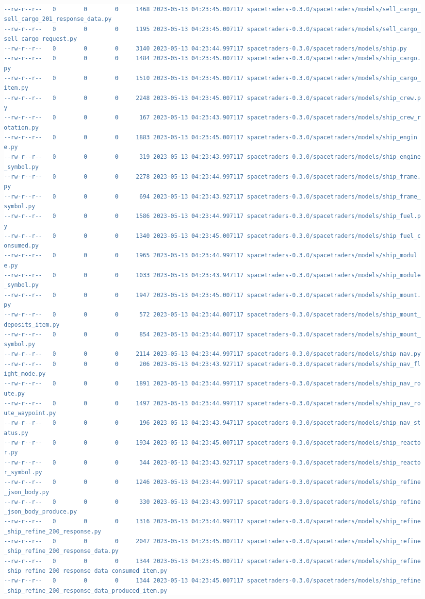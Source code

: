 ```diff
--rw-r--r--   0        0        0     1468 2023-05-13 04:23:45.007117 spacetraders-0.3.0/spacetraders/models/sell_cargo_sell_cargo_201_response_data.py
--rw-r--r--   0        0        0     1195 2023-05-13 04:23:45.007117 spacetraders-0.3.0/spacetraders/models/sell_cargo_sell_cargo_request.py
--rw-r--r--   0        0        0     3140 2023-05-13 04:23:44.997117 spacetraders-0.3.0/spacetraders/models/ship.py
--rw-r--r--   0        0        0     1484 2023-05-13 04:23:45.007117 spacetraders-0.3.0/spacetraders/models/ship_cargo.py
--rw-r--r--   0        0        0     1510 2023-05-13 04:23:45.007117 spacetraders-0.3.0/spacetraders/models/ship_cargo_item.py
--rw-r--r--   0        0        0     2248 2023-05-13 04:23:45.007117 spacetraders-0.3.0/spacetraders/models/ship_crew.py
--rw-r--r--   0        0        0      167 2023-05-13 04:23:43.907117 spacetraders-0.3.0/spacetraders/models/ship_crew_rotation.py
--rw-r--r--   0        0        0     1883 2023-05-13 04:23:45.007117 spacetraders-0.3.0/spacetraders/models/ship_engine.py
--rw-r--r--   0        0        0      319 2023-05-13 04:23:43.997117 spacetraders-0.3.0/spacetraders/models/ship_engine_symbol.py
--rw-r--r--   0        0        0     2278 2023-05-13 04:23:44.997117 spacetraders-0.3.0/spacetraders/models/ship_frame.py
--rw-r--r--   0        0        0      694 2023-05-13 04:23:43.927117 spacetraders-0.3.0/spacetraders/models/ship_frame_symbol.py
--rw-r--r--   0        0        0     1586 2023-05-13 04:23:44.997117 spacetraders-0.3.0/spacetraders/models/ship_fuel.py
--rw-r--r--   0        0        0     1340 2023-05-13 04:23:45.007117 spacetraders-0.3.0/spacetraders/models/ship_fuel_consumed.py
--rw-r--r--   0        0        0     1965 2023-05-13 04:23:44.997117 spacetraders-0.3.0/spacetraders/models/ship_module.py
--rw-r--r--   0        0        0     1033 2023-05-13 04:23:43.947117 spacetraders-0.3.0/spacetraders/models/ship_module_symbol.py
--rw-r--r--   0        0        0     1947 2023-05-13 04:23:45.007117 spacetraders-0.3.0/spacetraders/models/ship_mount.py
--rw-r--r--   0        0        0      572 2023-05-13 04:23:44.007117 spacetraders-0.3.0/spacetraders/models/ship_mount_deposits_item.py
--rw-r--r--   0        0        0      854 2023-05-13 04:23:44.007117 spacetraders-0.3.0/spacetraders/models/ship_mount_symbol.py
--rw-r--r--   0        0        0     2114 2023-05-13 04:23:44.997117 spacetraders-0.3.0/spacetraders/models/ship_nav.py
--rw-r--r--   0        0        0      206 2023-05-13 04:23:43.927117 spacetraders-0.3.0/spacetraders/models/ship_nav_flight_mode.py
--rw-r--r--   0        0        0     1891 2023-05-13 04:23:44.997117 spacetraders-0.3.0/spacetraders/models/ship_nav_route.py
--rw-r--r--   0        0        0     1497 2023-05-13 04:23:44.997117 spacetraders-0.3.0/spacetraders/models/ship_nav_route_waypoint.py
--rw-r--r--   0        0        0      196 2023-05-13 04:23:43.947117 spacetraders-0.3.0/spacetraders/models/ship_nav_status.py
--rw-r--r--   0        0        0     1934 2023-05-13 04:23:45.007117 spacetraders-0.3.0/spacetraders/models/ship_reactor.py
--rw-r--r--   0        0        0      344 2023-05-13 04:23:43.927117 spacetraders-0.3.0/spacetraders/models/ship_reactor_symbol.py
--rw-r--r--   0        0        0     1246 2023-05-13 04:23:44.997117 spacetraders-0.3.0/spacetraders/models/ship_refine_json_body.py
--rw-r--r--   0        0        0      330 2023-05-13 04:23:43.997117 spacetraders-0.3.0/spacetraders/models/ship_refine_json_body_produce.py
--rw-r--r--   0        0        0     1316 2023-05-13 04:23:44.997117 spacetraders-0.3.0/spacetraders/models/ship_refine_ship_refine_200_response.py
--rw-r--r--   0        0        0     2047 2023-05-13 04:23:45.007117 spacetraders-0.3.0/spacetraders/models/ship_refine_ship_refine_200_response_data.py
--rw-r--r--   0        0        0     1344 2023-05-13 04:23:45.007117 spacetraders-0.3.0/spacetraders/models/ship_refine_ship_refine_200_response_data_consumed_item.py
--rw-r--r--   0        0        0     1344 2023-05-13 04:23:45.007117 spacetraders-0.3.0/spacetraders/models/ship_refine_ship_refine_200_response_data_produced_item.py
```
